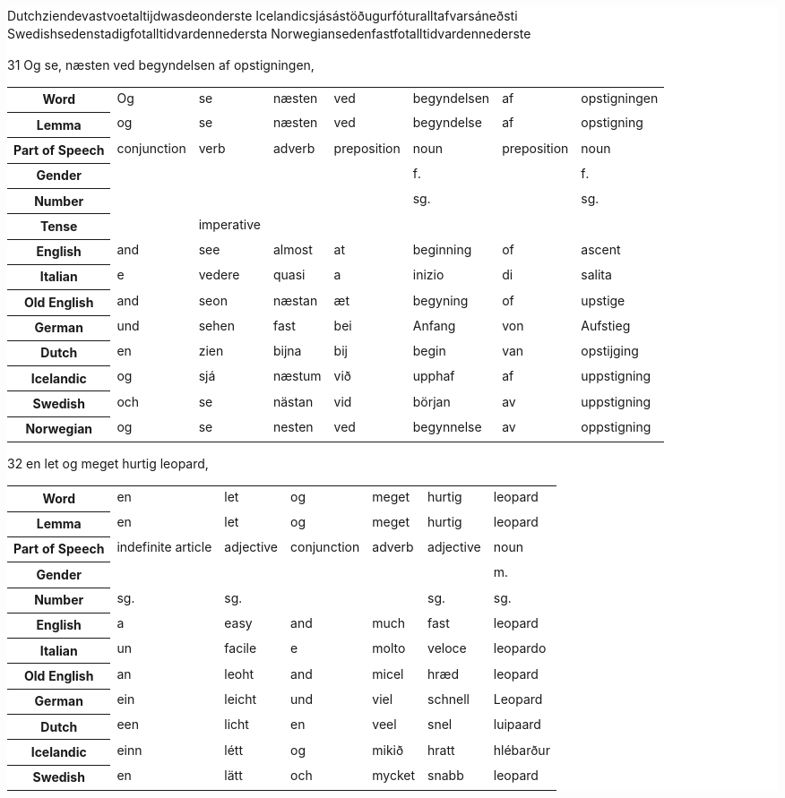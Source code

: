 <tr><th>Dutch</th><td>zien</td><td>de</td><td>vast</td><td>voet</td><td>altijd</td><td>was</td><td>de</td><td>onderste</td></tr>
<tr><th>Icelandic</th><td>sjá</td><td>sá</td><td>stöðugur</td><td>fótur</td><td>alltaf</td><td>var</td><td>sá</td><td>neðsti</td></tr>
<tr><th>Swedish</th><td>se</td><td>den</td><td>stadig</td><td>fot</td><td>alltid</td><td>var</td><td>den</td><td>nedersta</td></tr>
<tr><th>Norwegian</th><td>se</td><td>den</td><td>fast</td><td>fot</td><td>alltid</td><td>var</td><td>den</td><td>nederste</td></tr>
</table>

31 Og se, næsten ved begyndelsen af opstigningen,

<table>
<tr><th>Word</th><td>Og</td><td>se</td><td>næsten</td><td>ved</td><td>begyndelsen</td><td>af</td><td>opstigningen</td></tr>
<tr><th>Lemma</th><td>og</td><td>se</td><td>næsten</td><td>ved</td><td>begyndelse</td><td>af</td><td>opstigning</td></tr>
<tr><th>Part of Speech</th><td>conjunction</td><td>verb</td><td>adverb</td><td>preposition</td><td>noun</td><td>preposition</td><td>noun</td></tr>
<tr><th>Gender</th><td></td><td></td><td></td><td></td><td>f.</td><td></td><td>f.</td></tr>
<tr><th>Number</th><td></td><td></td><td></td><td></td><td>sg.</td><td></td><td>sg.</td></tr>
<tr><th>Tense</th><td></td><td>imperative</td><td></td><td></td><td></td><td></td><td></td></tr>
<tr><th>English</th><td>and</td><td>see</td><td>almost</td><td>at</td><td>beginning</td><td>of</td><td>ascent</td></tr>
<tr><th>Italian</th><td>e</td><td>vedere</td><td>quasi</td><td>a</td><td>inizio</td><td>di</td><td>salita</td></tr>
<tr><th>Old English</th><td>and</td><td>seon</td><td>næstan</td><td>æt</td><td>begyning</td><td>of</td><td>upstige</td></tr>
<tr><th>German</th><td>und</td><td>sehen</td><td>fast</td><td>bei</td><td>Anfang</td><td>von</td><td>Aufstieg</td></tr>
<tr><th>Dutch</th><td>en</td><td>zien</td><td>bijna</td><td>bij</td><td>begin</td><td>van</td><td>opstijging</td></tr>
<tr><th>Icelandic</th><td>og</td><td>sjá</td><td>næstum</td><td>við</td><td>upphaf</td><td>af</td><td>uppstigning</td></tr>
<tr><th>Swedish</th><td>och</td><td>se</td><td>nästan</td><td>vid</td><td>början</td><td>av</td><td>uppstigning</td></tr>
<tr><th>Norwegian</th><td>og</td><td>se</td><td>nesten</td><td>ved</td><td>begynnelse</td><td>av</td><td>oppstigning</td></tr>
</table>

32 en let og meget hurtig leopard,

<table>
<tr><th>Word</th><td>en</td><td>let</td><td>og</td><td>meget</td><td>hurtig</td><td>leopard</td></tr>
<tr><th>Lemma</th><td>en</td><td>let</td><td>og</td><td>meget</td><td>hurtig</td><td>leopard</td></tr>
<tr><th>Part of Speech</th><td>indefinite article</td><td>adjective</td><td>conjunction</td><td>adverb</td><td>adjective</td><td>noun</td></tr>
<tr><th>Gender</th><td></td><td></td><td></td><td></td><td></td><td>m.</td></tr>
<tr><th>Number</th><td>sg.</td><td>sg.</td><td></td><td></td><td>sg.</td><td>sg.</td></tr>
<tr><th>English</th><td>a</td><td>easy</td><td>and</td><td>much</td><td>fast</td><td>leopard</td></tr>
<tr><th>Italian</th><td>un</td><td>facile</td><td>e</td><td>molto</td><td>veloce</td><td>leopardo</td></tr>
<tr><th>Old English</th><td>an</td><td>leoht</td><td>and</td><td>micel</td><td>hræd</td><td>leopard</td></tr>
<tr><th>German</th><td>ein</td><td>leicht</td><td>und</td><td>viel</td><td>schnell</td><td>Leopard</td></tr>
<tr><th>Dutch</th><td>een</td><td>licht</td><td>en</td><td>veel</td><td>snel</td><td>luipaard</td></tr>
<tr><th>Icelandic</th><td>einn</td><td>létt</td><td>og</td><td>mikið</td><td>hratt</td><td>hlébarður</td></tr>
<tr><th>Swedish</th><td>en</td><td>lätt</td><td>och</td><td>mycket</td><td>snabb</td><td>leopard</td></tr>
